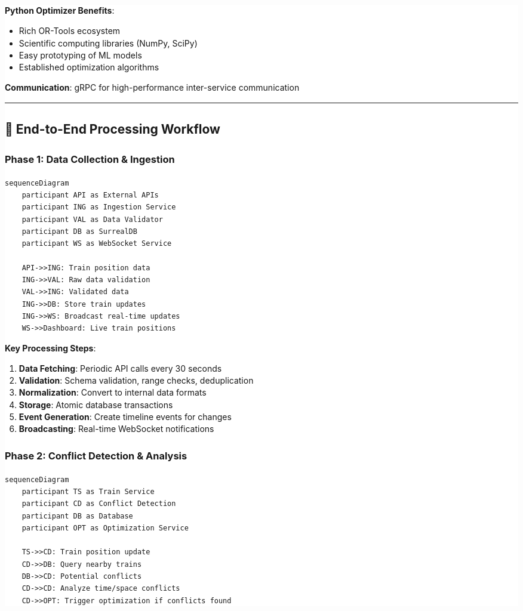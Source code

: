 **Python Optimizer Benefits**:
- Rich OR-Tools ecosystem
- Scientific computing libraries (NumPy, SciPy)
- Easy prototyping of ML models
- Established optimization algorithms

**Communication**: gRPC for high-performance inter-service communication

---

## 🔄 End-to-End Processing Workflow

### Phase 1: Data Collection & Ingestion

```mermaid
sequenceDiagram
    participant API as External APIs
    participant ING as Ingestion Service
    participant VAL as Data Validator
    participant DB as SurrealDB
    participant WS as WebSocket Service
    
    API->>ING: Train position data
    ING->>VAL: Raw data validation
    VAL->>ING: Validated data
    ING->>DB: Store train updates
    ING->>WS: Broadcast real-time updates
    WS->>Dashboard: Live train positions
```

**Key Processing Steps**:
1. **Data Fetching**: Periodic API calls every 30 seconds
2. **Validation**: Schema validation, range checks, deduplication
3. **Normalization**: Convert to internal data formats
4. **Storage**: Atomic database transactions
5. **Event Generation**: Create timeline events for changes
6. **Broadcasting**: Real-time WebSocket notifications

### Phase 2: Conflict Detection & Analysis

```mermaid
sequenceDiagram
    participant TS as Train Service
    participant CD as Conflict Detection
    participant DB as Database
    participant OPT as Optimization Service
    
    TS->>CD: Train position update
    CD->>DB: Query nearby trains
    DB->>CD: Potential conflicts
    CD->>CD: Analyze time/space conflicts
    CD->>OPT: Trigger optimization if conflicts found
```
